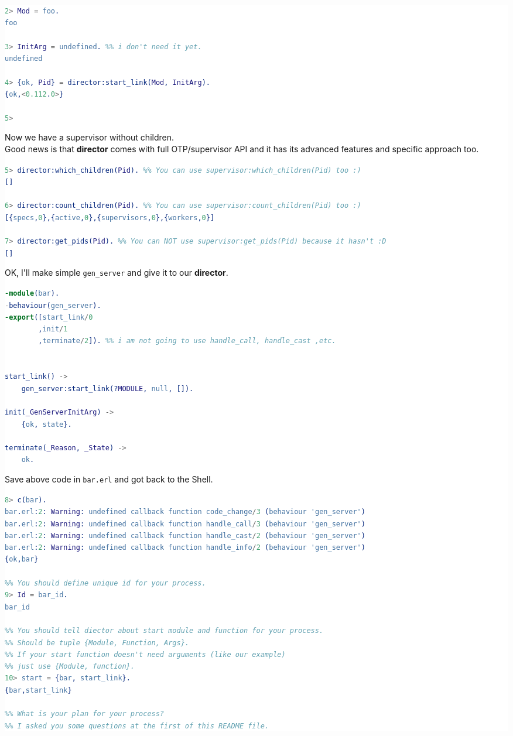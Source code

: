 ```erlang
2> Mod = foo.
foo

3> InitArg = undefined. %% i don't need it yet.
undefined

4> {ok, Pid} = director:start_link(Mod, InitArg).
{ok,<0.112.0>}

5> 
```
Now we have a supervisor without children.  
Good news is that **director** comes with full OTP/supervisor API and it has its advanced features and specific approach too.
```erlang
5> director:which_children(Pid). %% You can use supervisor:which_children(Pid) too :)
[]

6> director:count_children(Pid). %% You can use supervisor:count_children(Pid) too :)
[{specs,0},{active,0},{supervisors,0},{workers,0}]

7> director:get_pids(Pid). %% You can NOT use supervisor:get_pids(Pid) because it hasn't :D
[]
```
OK, I'll make simple `gen_server` and give it to our **director**.
```erlang
-module(bar).
-behaviour(gen_server).
-export([start_link/0
        ,init/1
        ,terminate/2]). %% i am not going to use handle_call, handle_cast ,etc.


start_link() ->
    gen_server:start_link(?MODULE, null, []).

init(_GenServerInitArg) ->
    {ok, state}.

terminate(_Reason, _State) ->
    ok.
```
Save above code in `bar.erl` and got back to the Shell.
```erlang
8> c(bar).                                       
bar.erl:2: Warning: undefined callback function code_change/3 (behaviour 'gen_server')
bar.erl:2: Warning: undefined callback function handle_call/3 (behaviour 'gen_server')
bar.erl:2: Warning: undefined callback function handle_cast/2 (behaviour 'gen_server')
bar.erl:2: Warning: undefined callback function handle_info/2 (behaviour 'gen_server')
{ok,bar}

%% You should define unique id for your process.
9> Id = bar_id.
bar_id

%% You should tell diector about start module and function for your process.
%% Should be tuple {Module, Function, Args}.
%% If your start function doesn't need arguments (like our example)
%% just use {Module, function}.
10> start = {bar, start_link}.
{bar,start_link}

%% What is your plan for your process?
%% I asked you some questions at the first of this README file.
```